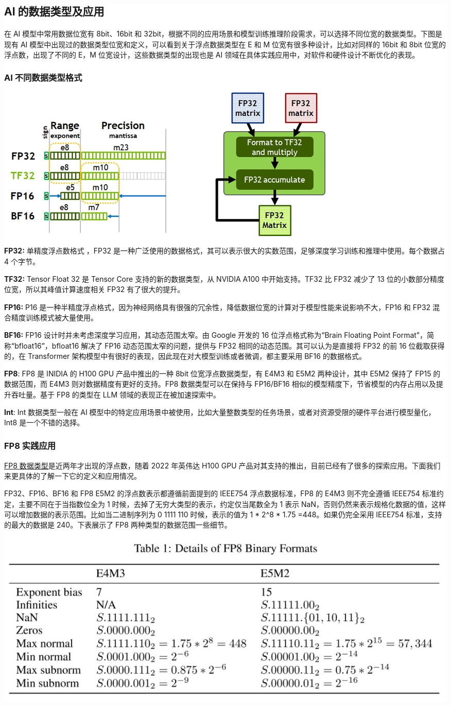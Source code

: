 ## AI 的数据类型及应用

在 AI 模型中常用数据位宽有 8bit、16bit 和 32bit，根据不同的应用场景和模型训练推理阶段需求，可以选择不同位宽的数据类型。下图是现有 AI 模型中出现过的数据类型位宽和定义，可以看到关于浮点数据类型在 E 和 M 位宽有很多种设计，比如对同样的 16bit 和 8bit 位宽的浮点数，出现了不同的 E，M 位宽设计，这些数据类型的出现也是 AI 领域在具体实践应用中，对软件和硬件设计不断优化的表现。

### AI 不同数据类型格式

![](images/06BitWidth04.jpg)

**FP32:** 单精度浮点数格式 ，FP32 是一种广泛使用的数据格式，其可以表示很大的实数范围，足够深度学习训练和推理中使用。每个数据占 4 个字节。

**TF32:** Tensor Float 32 是 Tensor Core 支持的新的数据类型，从 NVIDIA A100 中开始支持。TF32 比 FP32 减少了 13 位的小数部分精度位宽，所以其峰值计算速度相关 FP32 有了很大的提升。

**FP16:** P16 是一种半精度浮点格式，因为神经网络具有很强的冗余性，降低数据位宽的计算对于模型性能来说影响不大，FP16 和 FP32 混合精度训练模式被大量使用。

**BF16:** FP16 设计时并未考虑深度学习应用，其动态范围太窄。由 Google 开发的 16 位浮点格式称为“Brain Floating Point Format”，简称“bfloat16”，bfloat16 解决了 FP16 动态范围太窄的问题，提供与 FP32 相同的动态范围。其可以认为是直接将 FP32 的前 16 位截取获得的，在 Transformer 架构模型中有很好的表现，因此现在对大模型训练或者微调，都主要采用 BF16 的数据格式。

**FP8**: FP8 是 INIDIA 的 H100 GPU 产品中推出的一种 8bit 位宽浮点数据类型，有 E4M3 和 E5M2 两种设计，其中 E5M2 保持了 FP15 的数据范围，而 E4M3 则对数据精度有更好的支持。FP8 数据类型可以在保持与 FP16/BF16 相似的模型精度下，节省模型的内存占用以及提升吞吐量。基于 FP8 的类型在 LLM 领域的表现正在被加速探索中。

**Int**: Int 数据类型一般在 AI 模型中的特定应用场景中被使用，比如大量整数类型的任务场景，或者对资源受限的硬件平台进行模型量化，Int8 是一个不错的选择。

### FP8 实践应用

[FP8 数据类型](https://arxiv.org/pdf/2209.05433)是近两年才出现的浮点数，随着 2022 年英伟达 H100 GPU 产品对其支持的推出，目前已经有了很多的探索应用。下面我们来更具体的了解一下它的定义和应用情况。

FP32、FP16、BF16 和 FP8 E5M2 的浮点数表示都遵循前面提到的 IEEE754 浮点数据标准，FP8 的 E4M3 则不完全遵循 IEEE754 标准约定，主要不同在于当指数位全为 1 时候，去掉了无穷大类型的表示，约定仅当尾数全为 1 表示 NaN，否则仍然来表示规格化数据的值，这样可以增加数据的表示范围。比如当二进制序列为 0 1111 110 时候，表示的值为 1 * 2^8 * 1.75 =448。如果仍完全采用 IEEE754 标准，支持的最大的数据是 240。下表展示了 FP8 两种类型的数据范围一些细节。

![](images/06BitWidth05.png)